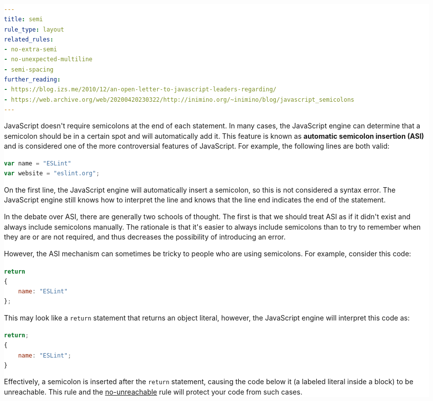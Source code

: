 ```yaml
---
title: semi
rule_type: layout
related_rules:
- no-extra-semi
- no-unexpected-multiline
- semi-spacing
further_reading:
- https://blog.izs.me/2010/12/an-open-letter-to-javascript-leaders-regarding/
- https://web.archive.org/web/20200420230322/http://inimino.org/~inimino/blog/javascript_semicolons
---
```


JavaScript doesn't require semicolons at the end of each statement. In many cases, the JavaScript engine can determine that a semicolon should be in a certain spot and will automatically add it. This feature is known as **automatic semicolon insertion (ASI)** and is considered one of the more controversial features of JavaScript. For example, the following lines are both valid:

```js
var name = "ESLint"
var website = "eslint.org";
```

On the first line, the JavaScript engine will automatically insert a semicolon, so this is not considered a syntax error. The JavaScript engine still knows how to interpret the line and knows that the line end indicates the end of the statement.

In the debate over ASI, there are generally two schools of thought. The first is that we should treat ASI as if it didn't exist and always include semicolons manually. The rationale is that it's easier to always include semicolons than to try to remember when they are or are not required, and thus decreases the possibility of introducing an error.

However, the ASI mechanism can sometimes be tricky to people who are using semicolons. For example, consider this code:

```js
return
{
    name: "ESLint"
};
```

This may look like a `return` statement that returns an object literal, however, the JavaScript engine will interpret this code as:

```js
return;
{
    name: "ESLint";
}
```

Effectively, a semicolon is inserted after the `return` statement, causing the code below it (a labeled literal inside a block) to be unreachable. This rule and the [no-unreachable](no-unreachable) rule will protect your code from such cases.
